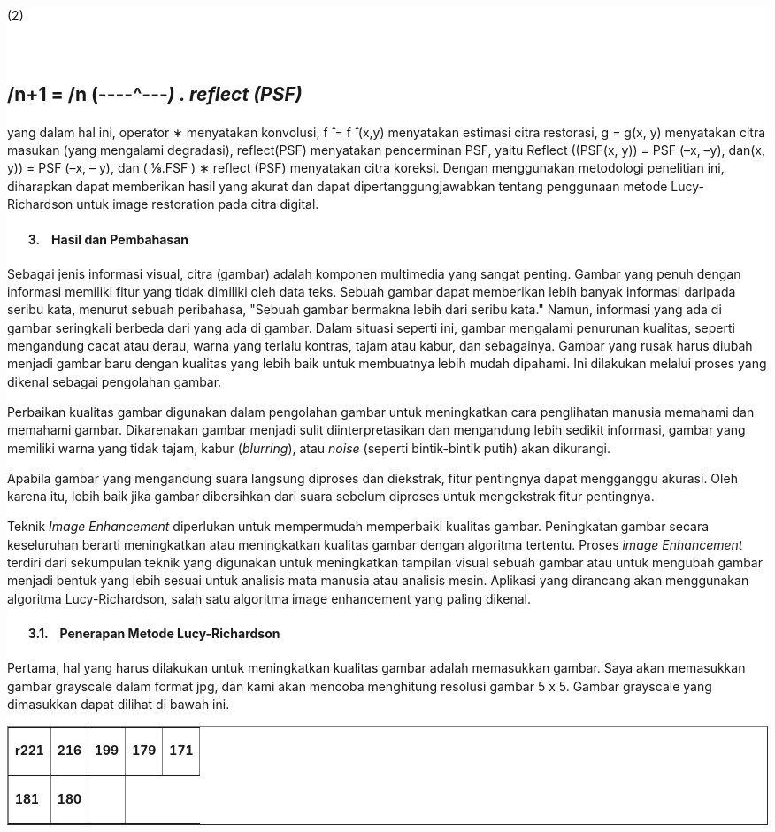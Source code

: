 <p><span class="font3">(2)</span></p>
</div><br clear="all">
<h2><a name="bookmark14"></a><span class="font20"><a name="bookmark15"></a>/n+1 = /n (----^---</span><span class="font20" style="font-style:italic;">) . reflect (PSF)</span></h2>
<p><span class="font2">yang dalam hal ini, operator </span><span class="font9">∗</span><span class="font19"> </span><span class="font2">menyatakan konvolusi, f ̂ = f ̂ (x,y) menyatakan estimasi citra restorasi, g = g(x, y) menyatakan citra masukan (yang mengalami degradasi), reflect(PSF) menyatakan pencerminan PSF, yaitu Reflect ((PSF(x, y)) = PSF (–x, –y), dan(x, y)) = PSF (–x, – y), dan ( ⅛.FSF ) </span><span class="font9">∗</span><span class="font19"> </span><span class="font2">reflect (PSF) menyatakan citra koreksi. Dengan menggunakan metodologi penelitian ini, diharapkan dapat memberikan hasil yang akurat dan dapat dipertanggungjawabkan tentang penggunaan metode Lucy-Richardson untuk image restoration pada citra digital.</span></p>
<ul style="list-style:none;"><li>
<h4><a name="bookmark16"></a><span class="font2" style="font-weight:bold;"><a name="bookmark17"></a>3. &nbsp;&nbsp;&nbsp;Hasil dan Pembahasan</span></h4></li></ul>
<p><span class="font2">Sebagai jenis informasi visual, citra (gambar) adalah komponen multimedia yang sangat penting. Gambar yang penuh dengan informasi memiliki fitur yang tidak dimiliki oleh data teks. Sebuah gambar dapat memberikan lebih banyak informasi daripada seribu kata, menurut sebuah peribahasa, &quot;Sebuah gambar bermakna lebih dari seribu kata.&quot; Namun, informasi yang ada di gambar seringkali berbeda dari yang ada di gambar. Dalam situasi seperti ini, gambar mengalami penurunan kualitas, seperti mengandung cacat atau derau, warna yang terlalu kontras, tajam atau kabur, dan sebagainya. Gambar yang rusak harus diubah menjadi gambar baru dengan kualitas yang lebih baik untuk membuatnya lebih mudah dipahami. Ini dilakukan melalui proses yang dikenal sebagai pengolahan gambar.</span></p>
<p><span class="font2">Perbaikan kualitas gambar digunakan dalam pengolahan gambar untuk meningkatkan cara penglihatan manusia memahami dan memahami gambar. Dikarenakan gambar menjadi sulit diinterpretasikan dan mengandung lebih sedikit informasi, gambar yang memiliki warna yang tidak tajam, kabur (</span><span class="font2" style="font-style:italic;">blurring</span><span class="font2">), atau </span><span class="font2" style="font-style:italic;">noise</span><span class="font2"> (seperti bintik-bintik putih) akan dikurangi.</span></p>
<p><span class="font2">Apabila gambar yang mengandung suara langsung diproses dan diekstrak, fitur pentingnya dapat mengganggu akurasi. Oleh karena itu, lebih baik jika gambar dibersihkan dari suara sebelum diproses untuk mengekstrak fitur pentingnya.</span></p>
<p><span class="font2">Teknik </span><span class="font2" style="font-style:italic;">Image Enhancement</span><span class="font2"> diperlukan untuk mempermudah memperbaiki kualitas gambar. Peningkatan gambar secara keseluruhan berarti meningkatkan atau meningkatkan kualitas gambar dengan algoritma tertentu. Proses </span><span class="font2" style="font-style:italic;">image Enhancement</span><span class="font2"> terdiri dari sekumpulan teknik yang digunakan untuk meningkatkan tampilan visual sebuah gambar atau untuk mengubah gambar menjadi bentuk yang lebih sesuai untuk analisis mata manusia atau analisis mesin. Aplikasi yang dirancang akan menggunakan algoritma Lucy-Richardson, salah satu algoritma image enhancement yang paling dikenal.</span></p>
<ul style="list-style:none;"><li>
<h4><a name="bookmark18"></a><span class="font2" style="font-weight:bold;"><a name="bookmark19"></a>3.1. &nbsp;&nbsp;&nbsp;Penerapan Metode Lucy-Richardson</span></h4></li></ul>
<p><span class="font2">Pertama, hal yang harus dilakukan untuk meningkatkan kualitas gambar adalah memasukkan gambar. Saya akan memasukkan gambar grayscale dalam format jpg, dan kami akan mencoba menghitung resolusi gambar 5 x 5. Gambar grayscale yang dimasukkan dapat dilihat di bawah ini.</span></p>
<table border="1">
<tr><td style="vertical-align:top;">
<p><span class="font19" style="font-weight:bold;">r221</span></p></td><td style="vertical-align:top;">
<p><span class="font19" style="font-weight:bold;">216</span></p></td><td style="vertical-align:top;">
<p><span class="font19" style="font-weight:bold;">199</span></p></td><td style="vertical-align:top;">
<p><span class="font19" style="font-weight:bold;">179</span></p></td><td style="vertical-align:top;">
<p><span class="font19" style="font-weight:bold;">171</span></p></td></tr>
<tr><td style="vertical-align:bottom;">
<p><span class="font19" style="font-weight:bold;">181</span></p></td><td style="vertical-align:bottom;">
<p><span class="font19" style="font-weight:bold;">180</span></p></td><td style="vertical-align:bottom;">